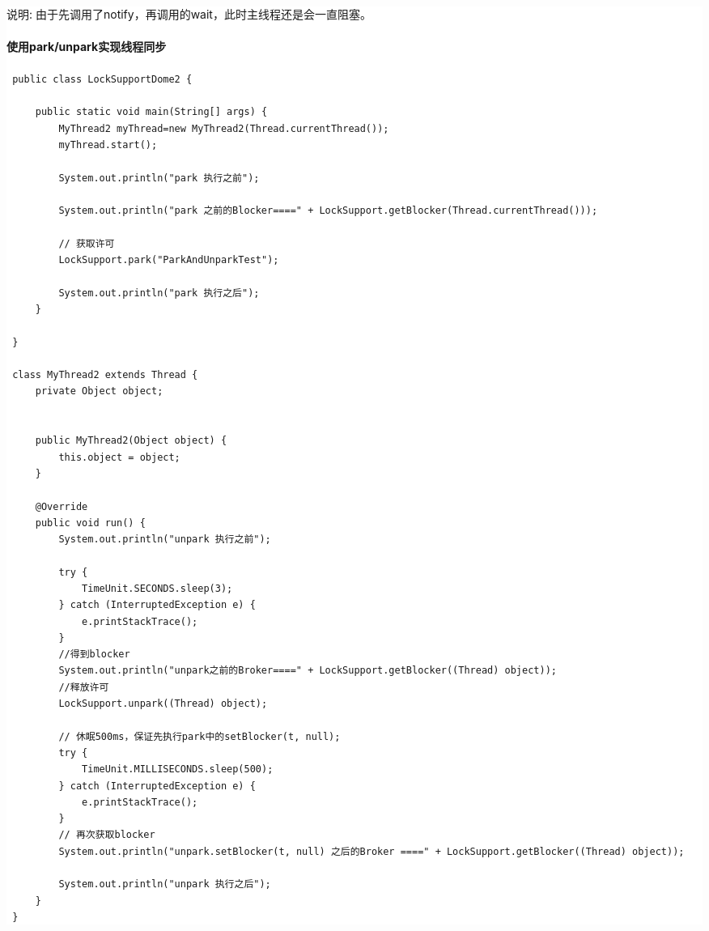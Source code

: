 说明: 由于先调用了notify，再调用的wait，此时主线程还是会一直阻塞。  


#### 使用park/unpark实现线程同步  

     public class LockSupportDome2 {
     
         public static void main(String[] args) {
             MyThread2 myThread=new MyThread2(Thread.currentThread());
             myThread.start();
     
             System.out.println("park 执行之前");
     
             System.out.println("park 之前的Blocker====" + LockSupport.getBlocker(Thread.currentThread()));
     
             // 获取许可
             LockSupport.park("ParkAndUnparkTest");
     
             System.out.println("park 执行之后");
         }
     
     }
     
     class MyThread2 extends Thread {
         private Object object;
     
     
         public MyThread2(Object object) {
             this.object = object;
         }
     
         @Override
         public void run() {
             System.out.println("unpark 执行之前");
     
             try {
                 TimeUnit.SECONDS.sleep(3);
             } catch (InterruptedException e) {
                 e.printStackTrace();
             }
             //得到blocker
             System.out.println("unpark之前的Broker====" + LockSupport.getBlocker((Thread) object));
             //释放许可
             LockSupport.unpark((Thread) object);
     
             // 休眠500ms，保证先执行park中的setBlocker(t, null);
             try {
                 TimeUnit.MILLISECONDS.sleep(500);
             } catch (InterruptedException e) {
                 e.printStackTrace();
             }
             // 再次获取blocker
             System.out.println("unpark.setBlocker(t, null) 之后的Broker ====" + LockSupport.getBlocker((Thread) object));
     
             System.out.println("unpark 执行之后");
         }
     }